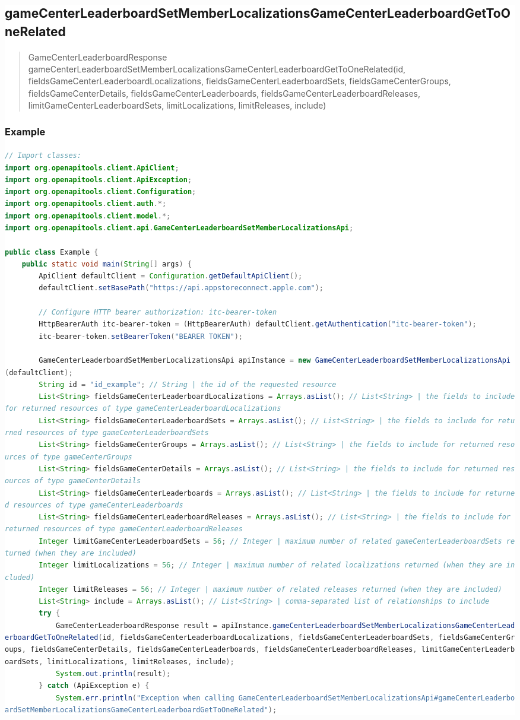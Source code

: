 
## gameCenterLeaderboardSetMemberLocalizationsGameCenterLeaderboardGetToOneRelated

> GameCenterLeaderboardResponse gameCenterLeaderboardSetMemberLocalizationsGameCenterLeaderboardGetToOneRelated(id, fieldsGameCenterLeaderboardLocalizations, fieldsGameCenterLeaderboardSets, fieldsGameCenterGroups, fieldsGameCenterDetails, fieldsGameCenterLeaderboards, fieldsGameCenterLeaderboardReleases, limitGameCenterLeaderboardSets, limitLocalizations, limitReleases, include)



### Example

```java
// Import classes:
import org.openapitools.client.ApiClient;
import org.openapitools.client.ApiException;
import org.openapitools.client.Configuration;
import org.openapitools.client.auth.*;
import org.openapitools.client.model.*;
import org.openapitools.client.api.GameCenterLeaderboardSetMemberLocalizationsApi;

public class Example {
    public static void main(String[] args) {
        ApiClient defaultClient = Configuration.getDefaultApiClient();
        defaultClient.setBasePath("https://api.appstoreconnect.apple.com");
        
        // Configure HTTP bearer authorization: itc-bearer-token
        HttpBearerAuth itc-bearer-token = (HttpBearerAuth) defaultClient.getAuthentication("itc-bearer-token");
        itc-bearer-token.setBearerToken("BEARER TOKEN");

        GameCenterLeaderboardSetMemberLocalizationsApi apiInstance = new GameCenterLeaderboardSetMemberLocalizationsApi(defaultClient);
        String id = "id_example"; // String | the id of the requested resource
        List<String> fieldsGameCenterLeaderboardLocalizations = Arrays.asList(); // List<String> | the fields to include for returned resources of type gameCenterLeaderboardLocalizations
        List<String> fieldsGameCenterLeaderboardSets = Arrays.asList(); // List<String> | the fields to include for returned resources of type gameCenterLeaderboardSets
        List<String> fieldsGameCenterGroups = Arrays.asList(); // List<String> | the fields to include for returned resources of type gameCenterGroups
        List<String> fieldsGameCenterDetails = Arrays.asList(); // List<String> | the fields to include for returned resources of type gameCenterDetails
        List<String> fieldsGameCenterLeaderboards = Arrays.asList(); // List<String> | the fields to include for returned resources of type gameCenterLeaderboards
        List<String> fieldsGameCenterLeaderboardReleases = Arrays.asList(); // List<String> | the fields to include for returned resources of type gameCenterLeaderboardReleases
        Integer limitGameCenterLeaderboardSets = 56; // Integer | maximum number of related gameCenterLeaderboardSets returned (when they are included)
        Integer limitLocalizations = 56; // Integer | maximum number of related localizations returned (when they are included)
        Integer limitReleases = 56; // Integer | maximum number of related releases returned (when they are included)
        List<String> include = Arrays.asList(); // List<String> | comma-separated list of relationships to include
        try {
            GameCenterLeaderboardResponse result = apiInstance.gameCenterLeaderboardSetMemberLocalizationsGameCenterLeaderboardGetToOneRelated(id, fieldsGameCenterLeaderboardLocalizations, fieldsGameCenterLeaderboardSets, fieldsGameCenterGroups, fieldsGameCenterDetails, fieldsGameCenterLeaderboards, fieldsGameCenterLeaderboardReleases, limitGameCenterLeaderboardSets, limitLocalizations, limitReleases, include);
            System.out.println(result);
        } catch (ApiException e) {
            System.err.println("Exception when calling GameCenterLeaderboardSetMemberLocalizationsApi#gameCenterLeaderboardSetMemberLocalizationsGameCenterLeaderboardGetToOneRelated");
```